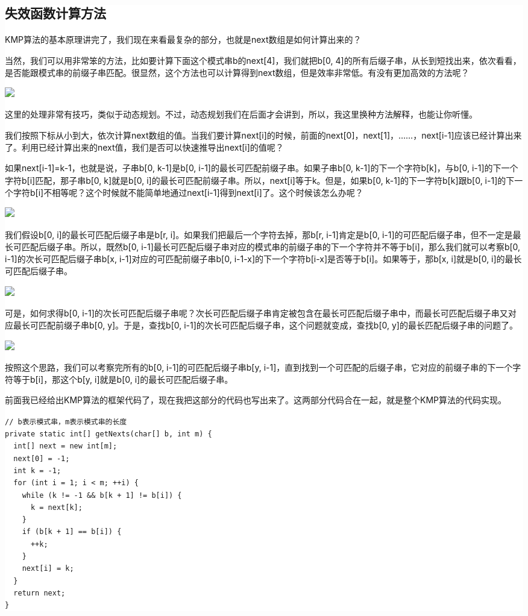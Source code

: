 
## 失效函数计算方法

KMP算法的基本原理讲完了，我们现在来看最复杂的部分，也就是next数组是如何计算出来的？

当然，我们可以用非常笨的方法，比如要计算下面这个模式串b的next[4]，我们就把b[0, 4]的所有后缀子串，从长到短找出来，依次看看，是否能跟模式串的前缀子串匹配。很显然，这个方法也可以计算得到next数组，但是效率非常低。有没有更加高效的方法呢？

![](<https://static001.geekbang.org/resource/image/1e/ec/1ee5bea573abd033a6aa35d15ef0baec.jpg>)

这里的处理非常有技巧，类似于动态规划。不过，动态规划我们在后面才会讲到，所以，我这里换种方法解释，也能让你听懂。

我们按照下标从小到大，依次计算next数组的值。当我们要计算next[i]的时候，前面的next[0]，next[1]，……，next[i-1]应该已经计算出来了。利用已经计算出来的next值，我们是否可以快速推导出next[i]的值呢？

如果next[i-1]=k-1，也就是说，子串b[0, k-1]是b[0, i-1]的最长可匹配前缀子串。如果子串b[0, k-1]的下一个字符b[k]，与b[0, i-1]的下一个字符b[i]匹配，那子串b[0, k]就是b[0, i]的最长可匹配前缀子串。所以，next[i]等于k。但是，如果b[0, k-1]的下一字符b[k]跟b[0, i-1]的下一个字符b[i]不相等呢？这个时候就不能简单地通过next[i-1]得到next[i]了。这个时候该怎么办呢？

![](<https://static001.geekbang.org/resource/image/4c/19/4caa532d03d3b455ca834245935e2819.jpg>)

我们假设b[0, i]的最长可匹配后缀子串是b[r, i]。如果我们把最后一个字符去掉，那b[r, i-1]肯定是b[0, i-1]的可匹配后缀子串，但不一定是最长可匹配后缀子串。所以，既然b[0, i-1]最长可匹配后缀子串对应的模式串的前缀子串的下一个字符并不等于b[i]，那么我们就可以考察b[0, i-1]的次长可匹配后缀子串b[x, i-1]对应的可匹配前缀子串b[0, i-1-x]的下一个字符b[i-x]是否等于b[i]。如果等于，那b[x, i]就是b[0, i]的最长可匹配后缀子串。

![](<https://static001.geekbang.org/resource/image/2a/e1/2a1845b494127c7244c82c7c59f2bfe1.jpg>)

可是，如何求得b[0, i-1]的次长可匹配后缀子串呢？次长可匹配后缀子串肯定被包含在最长可匹配后缀子串中，而最长可匹配后缀子串又对应最长可匹配前缀子串b[0, y]。于是，查找b[0, i-1]的次长可匹配后缀子串，这个问题就变成，查找b[0, y]的最长匹配后缀子串的问题了。

![](<https://static001.geekbang.org/resource/image/13/13/1311d9026cb6e0fd51b7afa47255b813.jpg>)

按照这个思路，我们可以考察完所有的b[0, i-1]的可匹配后缀子串b[y, i-1]，直到找到一个可匹配的后缀子串，它对应的前缀子串的下一个字符等于b[i]，那这个b[y, i]就是b[0, i]的最长可匹配后缀子串。

前面我已经给出KMP算法的框架代码了，现在我把这部分的代码也写出来了。这两部分代码合在一起，就是整个KMP算法的代码实现。

```
// b表示模式串，m表示模式串的长度
private static int[] getNexts(char[] b, int m) {
  int[] next = new int[m];
  next[0] = -1;
  int k = -1;
  for (int i = 1; i < m; ++i) {
    while (k != -1 && b[k + 1] != b[i]) {
      k = next[k];
    }
    if (b[k + 1] == b[i]) {
      ++k;
    }
    next[i] = k;
  }
  return next;
}
```
